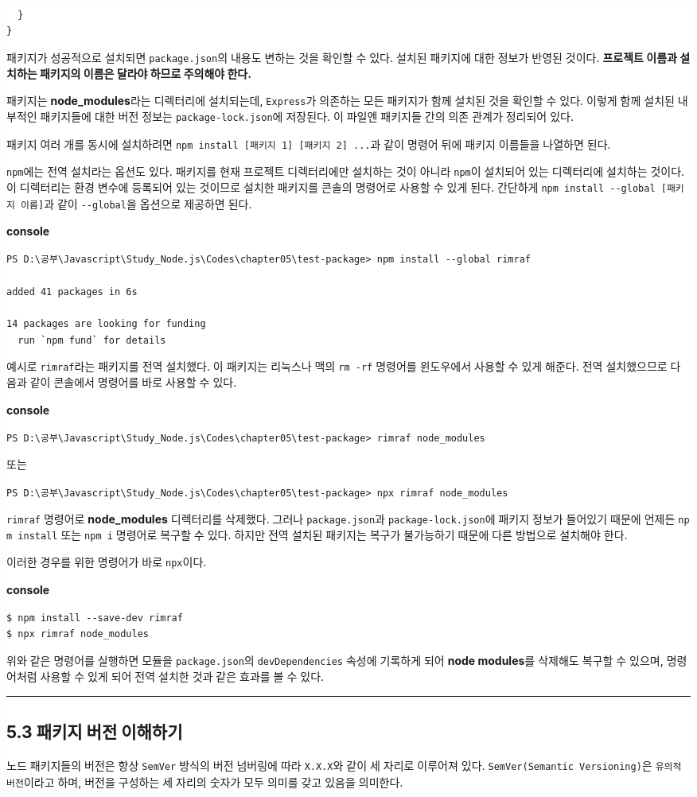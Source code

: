 ```
  }
}
```

패키지가 성공적으로 설치되면 `package.json`의 내용도 변하는 것을 확인할 수 있다. 설치된 패키지에 대한 정보가 반영된 것이다. **프로젝트 이름과 설치하는 패키지의 이름은 달라야 하므로 주의해야 한다.**

패키지는 **node_modules**라는 디렉터리에 설치되는데, `Express`가 의존하는 모든 패키지가 함께 설치된 것을 확인할 수 있다. 이렇게 함께 설치된 내부적인 패키지들에 대한 버전 정보는 `package-lock.json`에 저장된다. 이 파일엔 패키지들 간의 의존 관계가 정리되어 있다.

패키지 여러 개를 동시에 설치하려면 `npm install [패키지 1] [패키지 2] ...`과 같이 명령어 뒤에 패키지 이름들을 나열하면 된다.

`npm`에는 전역 설치라는 옵션도 있다. 패키지를 현재 프로젝트 디렉터리에만 설치하는 것이 아니라 `npm`이 설치되어 있는 디렉터리에 설치하는 것이다. 이 디렉터리는 환경 변수에 등록되어 있는 것이므로 설치한 패키지를 콘솔의 명령어로 사용할 수 있게 된다. 간단하게 `npm install --global [패키지 이름]`과 같이 `--global`을 옵션으로 제공하면 된다.

**console**
```
PS D:\공부\Javascript\Study_Node.js\Codes\chapter05\test-package> npm install --global rimraf

added 41 packages in 6s

14 packages are looking for funding
  run `npm fund` for details
```

예시로 `rimraf`라는 패키지를 전역 설치했다. 이 패키지는 리눅스나 맥의 `rm -rf` 명령어를 윈도우에서 사용할 수 있게 해준다. 전역 설치했으므로 다음과 같이 콘솔에서 명령어를 바로 사용할 수 있다.

**console**
```
PS D:\공부\Javascript\Study_Node.js\Codes\chapter05\test-package> rimraf node_modules
```
또는
```
PS D:\공부\Javascript\Study_Node.js\Codes\chapter05\test-package> npx rimraf node_modules
```

`rimraf` 명령어로 **node_modules** 디렉터리를 삭제했다. 그러나 `package.json`과 `package-lock.json`에 패키지 정보가 들어있기 때문에 언제든 `npm install` 또는 `npm i` 명령어로 복구할 수 있다. 하지만 전역 설치된 패키지는 복구가 불가능하기 때문에 다른 방법으로 설치해야 한다.

이러한 경우를 위한 명령어가 바로 `npx`이다.

**console**
```
$ npm install --save-dev rimraf
$ npx rimraf node_modules
```

위와 같은 명령어를 실행하면 모듈을 `package.json`의 `devDependencies` 속성에 기록하게 되어 **node modules**를 삭제해도 복구할 수 있으며, 명령어처럼 사용할 수 있게 되어 전역 설치한 것과 같은 효과를 볼 수 있다.
- - -


## 5.3 패키지 버전 이해하기

노드 패키지들의 버전은 항상 `SemVer` 방식의 버전 넘버링에 따라 `X.X.X`와 같이 세 자리로 이루어져 있다. `SemVer(Semantic Versioning)`은 `유의적 버전`이라고 하며, 버전을 구성하는 세 자리의 숫자가 모두 의미를 갖고 있음을 의미한다.

